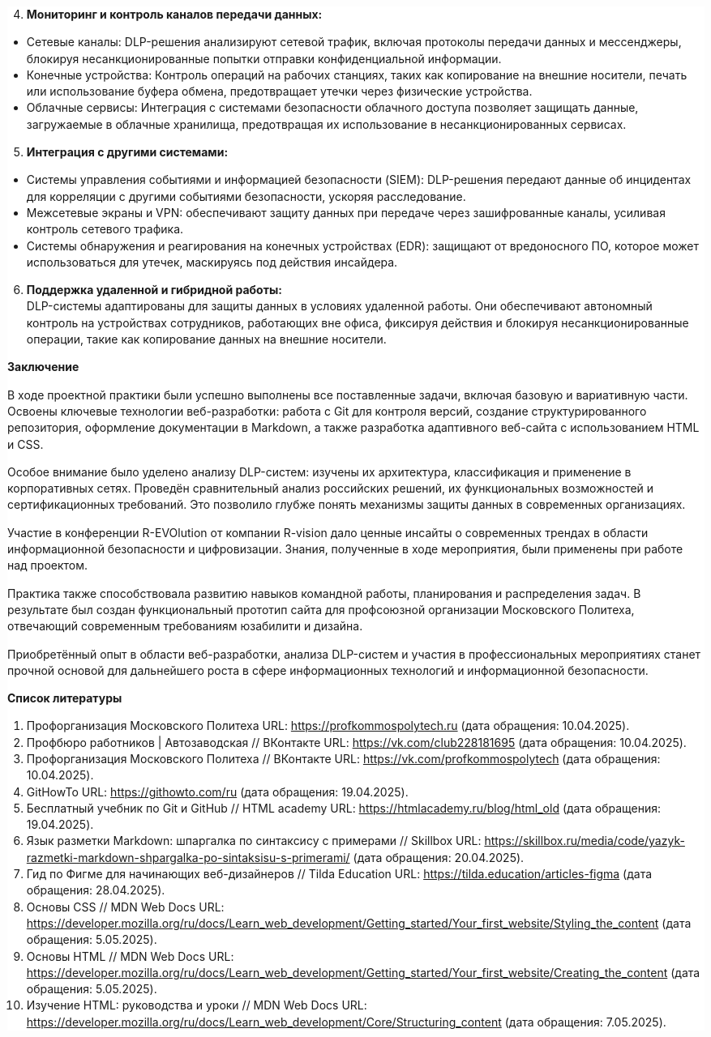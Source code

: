 4.  **Мониторинг и контроль каналов передачи данных:**  
-   Сетевые каналы: DLP-решения анализируют сетевой трафик, включая протоколы передачи данных и мессенджеры, блокируя несанкционированные попытки отправки конфиденциальной информации.  
-   Конечные устройства: Контроль операций на рабочих станциях, таких как копирование на внешние носители, печать или использование буфера обмена, предотвращает утечки через физические устройства.  
-   Облачные сервисы: Интеграция с системами безопасности облачного доступа позволяет защищать данные, загружаемые в облачные хранилища, предотвращая их использование в несанкционированных сервисах.  

5.  **Интеграция с другими системами:**  
-   Системы управления событиями и информацией безопасности (SIEM): DLP-решения передают данные об инцидентах для корреляции с другими событиями безопасности, ускоряя расследование.  
-   Межсетевые экраны и VPN: обеспечивают защиту данных при передаче через зашифрованные каналы, усиливая контроль сетевого трафика.  
-   Системы обнаружения и реагирования на конечных устройствах (EDR): защищают от вредоносного ПО, которое может использоваться для утечек, маскируясь под действия инсайдера.  

6.  **Поддержка удаленной и гибридной работы:**  
DLP-системы адаптированы для защиты данных в условиях удаленной работы. Они обеспечивают автономный контроль на устройствах сотрудников, работающих вне офиса, фиксируя действия и блокируя несанкционированные операции, такие как копирование данных на внешние носители.  

**Заключение**  

В ходе проектной практики были успешно выполнены все поставленные задачи, включая базовую и вариативную части. Освоены ключевые технологии веб-разработки: работа с Git для контроля версий, создание структурированного репозитория, оформление документации в Markdown, а также разработка адаптивного веб-сайта с использованием HTML и CSS.  

Особое внимание было уделено анализу DLP-систем: изучены их архитектура, классификация и применение в корпоративных сетях. Проведён сравнительный анализ российских решений, их функциональных возможностей и сертификационных требований. Это позволило глубже понять механизмы защиты данных в современных организациях.  

Участие в конференции R-EVOlution от компании R-vision дало ценные инсайты о современных трендах в области информационной безопасности и цифровизации. Знания, полученные в ходе мероприятия, были применены при работе над проектом.  

Практика также способствовала развитию навыков командной работы, планирования и распределения задач. В результате был создан функциональный прототип сайта для профсоюзной организации Московского Политеха, отвечающий современным требованиям юзабилити и дизайна.  

Приобретённый опыт в области веб-разработки, анализа DLP-систем и участия в профессиональных мероприятиях станет прочной основой для дальнейшего роста в сфере информационных технологий и информационной безопасности.  

**Список литературы**  

1. Профорганизация Московского Политеха URL: <https://profkommospolytech.ru> (дата обращения: 10.04.2025).  
2. Профбюро работников \| Автозаводская // ВКонтакте URL: <https://vk.com/club228181695> (дата обращения: 10.04.2025).  
3. Профорганизация Московского Политеха // ВКонтакте URL: <https://vk.com/profkommospolytech> (дата обращения: 10.04.2025).  
4. GitHowTo URL: <https://githowto.com/ru> (дата обращения: 19.04.2025).  
5. Бесплатный учебник по Git и GitHub // HTML academy URL: <https://htmlacademy.ru/blog/html_old> (дата обращения: 19.04.2025).  
6. Язык разметки Markdown: шпаргалка по синтаксису с примерами // Skillbox URL: <https://skillbox.ru/media/code/yazyk-razmetki-markdown-shpargalka-po-sintaksisu-s-primerami/> (дата обращения: 20.04.2025).  
7. Гид по Фигме для начинающих веб-дизайнеров // Tilda Education URL: <https://tilda.education/articles-figma> (дата обращения: 28.04.2025).  
8. Основы CSS // MDN Web Docs URL: <https://developer.mozilla.org/ru/docs/Learn_web_development/Getting_started/Your_first_website/Styling_the_content> (дата обращения: 5.05.2025).  
9. Основы HTML // MDN Web Docs URL: <https://developer.mozilla.org/ru/docs/Learn_web_development/Getting_started/Your_first_website/Creating_the_content> (дата обращения: 5.05.2025).  
10. Изучение HTML: руководства и уроки // MDN Web Docs URL: <https://developer.mozilla.org/ru/docs/Learn_web_development/Core/Structuring_content> (дата обращения: 7.05.2025).  